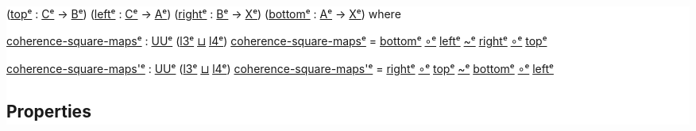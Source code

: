  <a id="1256" class="Symbol">(</a><a id="1257" href="foundation-core.commuting-squares-of-maps%25E1%25B5%2589.html#1257" class="Bound">topᵉ</a> <a id="1262" class="Symbol">:</a> <a id="1264" href="foundation-core.commuting-squares-of-maps%25E1%25B5%2589.html#1225" class="Bound">Cᵉ</a> <a id="1267" class="Symbol">→</a> <a id="1269" href="foundation-core.commuting-squares-of-maps%25E1%25B5%2589.html#1210" class="Bound">Bᵉ</a><a id="1271" class="Symbol">)</a> <a id="1273" class="Symbol">(</a><a id="1274" href="foundation-core.commuting-squares-of-maps%25E1%25B5%2589.html#1274" class="Bound">leftᵉ</a> <a id="1280" class="Symbol">:</a> <a id="1282" href="foundation-core.commuting-squares-of-maps%25E1%25B5%2589.html#1225" class="Bound">Cᵉ</a> <a id="1285" class="Symbol">→</a> <a id="1287" href="foundation-core.commuting-squares-of-maps%25E1%25B5%2589.html#1195" class="Bound">Aᵉ</a><a id="1289" class="Symbol">)</a> <a id="1291" class="Symbol">(</a><a id="1292" href="foundation-core.commuting-squares-of-maps%25E1%25B5%2589.html#1292" class="Bound">rightᵉ</a> <a id="1299" class="Symbol">:</a> <a id="1301" href="foundation-core.commuting-squares-of-maps%25E1%25B5%2589.html#1210" class="Bound">Bᵉ</a> <a id="1304" class="Symbol">→</a> <a id="1306" href="foundation-core.commuting-squares-of-maps%25E1%25B5%2589.html#1240" class="Bound">Xᵉ</a><a id="1308" class="Symbol">)</a> <a id="1310" class="Symbol">(</a><a id="1311" href="foundation-core.commuting-squares-of-maps%25E1%25B5%2589.html#1311" class="Bound">bottomᵉ</a> <a id="1319" class="Symbol">:</a> <a id="1321" href="foundation-core.commuting-squares-of-maps%25E1%25B5%2589.html#1195" class="Bound">Aᵉ</a> <a id="1324" class="Symbol">→</a> <a id="1326" href="foundation-core.commuting-squares-of-maps%25E1%25B5%2589.html#1240" class="Bound">Xᵉ</a><a id="1328" class="Symbol">)</a>
  <a id="1332" class="Keyword">where</a>

  <a id="1341" href="foundation-core.commuting-squares-of-maps%25E1%25B5%2589.html#1341" class="Function">coherence-square-mapsᵉ</a> <a id="1364" class="Symbol">:</a> <a id="1366" href="Agda.Primitive.html#429" class="Primitive">UUᵉ</a> <a id="1370" class="Symbol">(</a><a id="1371" href="foundation-core.commuting-squares-of-maps%25E1%25B5%2589.html#1177" class="Bound">l3ᵉ</a> <a id="1375" href="Agda.Primitive.html#961" class="Primitive Operator">⊔</a> <a id="1377" href="foundation-core.commuting-squares-of-maps%25E1%25B5%2589.html#1181" class="Bound">l4ᵉ</a><a id="1380" class="Symbol">)</a>
  <a id="1384" href="foundation-core.commuting-squares-of-maps%25E1%25B5%2589.html#1341" class="Function">coherence-square-mapsᵉ</a> <a id="1407" class="Symbol">=</a> <a id="1409" href="foundation-core.commuting-squares-of-maps%25E1%25B5%2589.html#1311" class="Bound">bottomᵉ</a> <a id="1417" href="foundation-core.function-types%25E1%25B5%2589.html#476" class="Function Operator">∘ᵉ</a> <a id="1420" href="foundation-core.commuting-squares-of-maps%25E1%25B5%2589.html#1274" class="Bound">leftᵉ</a> <a id="1426" href="foundation-core.homotopies%25E1%25B5%2589.html#2800" class="Function Operator">~ᵉ</a> <a id="1429" href="foundation-core.commuting-squares-of-maps%25E1%25B5%2589.html#1292" class="Bound">rightᵉ</a> <a id="1436" href="foundation-core.function-types%25E1%25B5%2589.html#476" class="Function Operator">∘ᵉ</a> <a id="1439" href="foundation-core.commuting-squares-of-maps%25E1%25B5%2589.html#1257" class="Bound">topᵉ</a>

  <a id="1447" href="foundation-core.commuting-squares-of-maps%25E1%25B5%2589.html#1447" class="Function">coherence-square-maps&#39;ᵉ</a> <a id="1471" class="Symbol">:</a> <a id="1473" href="Agda.Primitive.html#429" class="Primitive">UUᵉ</a> <a id="1477" class="Symbol">(</a><a id="1478" href="foundation-core.commuting-squares-of-maps%25E1%25B5%2589.html#1177" class="Bound">l3ᵉ</a> <a id="1482" href="Agda.Primitive.html#961" class="Primitive Operator">⊔</a> <a id="1484" href="foundation-core.commuting-squares-of-maps%25E1%25B5%2589.html#1181" class="Bound">l4ᵉ</a><a id="1487" class="Symbol">)</a>
  <a id="1491" href="foundation-core.commuting-squares-of-maps%25E1%25B5%2589.html#1447" class="Function">coherence-square-maps&#39;ᵉ</a> <a id="1515" class="Symbol">=</a> <a id="1517" href="foundation-core.commuting-squares-of-maps%25E1%25B5%2589.html#1292" class="Bound">rightᵉ</a> <a id="1524" href="foundation-core.function-types%25E1%25B5%2589.html#476" class="Function Operator">∘ᵉ</a> <a id="1527" href="foundation-core.commuting-squares-of-maps%25E1%25B5%2589.html#1257" class="Bound">topᵉ</a> <a id="1532" href="foundation-core.homotopies%25E1%25B5%2589.html#2800" class="Function Operator">~ᵉ</a> <a id="1535" href="foundation-core.commuting-squares-of-maps%25E1%25B5%2589.html#1311" class="Bound">bottomᵉ</a> <a id="1543" href="foundation-core.function-types%25E1%25B5%2589.html#476" class="Function Operator">∘ᵉ</a> <a id="1546" href="foundation-core.commuting-squares-of-maps%25E1%25B5%2589.html#1274" class="Bound">leftᵉ</a>
</pre>
## Properties
